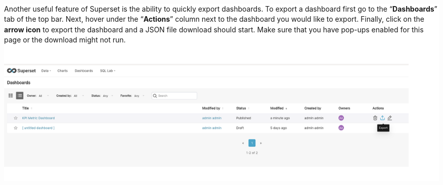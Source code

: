 Another useful feature of Superset is the ability to quickly export dashboards. To export a dashboard first go to the “**Dashboards**” tab of the top bar.  Next, hover under the “**Actions**” column next to the dashboard you would like to export. Finally, click on the **arrow icon** to export the dashboard and a JSON file download should start. Make sure that you have pop-ups enabled for this page or the download might not run.

<img src="assets/images/superset-export-dashboard.png" width="800" height="250">
